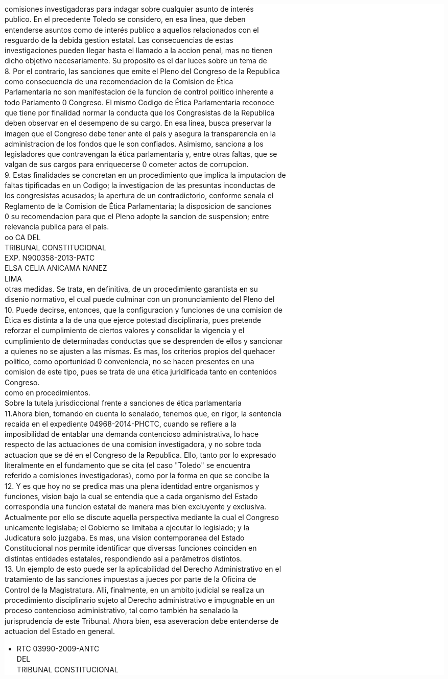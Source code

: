 comisiones investigadoras para indagar sobre cualquier asunto de interés  
publico. En el precedente Toledo se considero, en esa linea, que deben  
entenderse asuntos como de interés publico a aquellos relacionados con el  
resguardo de la debida gestion estatal. Las consecuencias de estas  
investigaciones pueden Ilegar hasta el llamado a la accion penal, mas no tienen  
dicho objetivo necesariamente. Su proposito es el dar luces sobre un tema de  
8. Por el contrario, las sanciones que emite el Pleno del Congreso de la Republica  
como consecuencia de una recomendacion de la Comision de Ética  
Parlamentaria no son manifestacion de la funcion de control politico inherente a  
todo Parlamento 0 Congreso. El mismo Codigo de Ética Parlamentaria reconoce  
que tiene por finalidad normar la conducta que los Congresistas de la Republica  
deben observar en el desempeno de su cargo. En esa linea, busca preservar la  
imagen que el Congreso debe tener ante el pais y asegura la transparencia en la  
administracion de los fondos que le son confiados. Asimismo, sanciona a los  
legisladores que contravengan la ética parlamentaria y, entre otras faltas, que se  
valgan de sus cargos para enriquecerse 0 cometer actos de corrupcion.  
9. Estas finalidades se concretan en un procedimiento que implica la imputacion de  
faltas tipificadas en un Codigo; la investigacion de las presuntas inconductas de  
los congresistas acusados; la apertura de un contradictorio, conforme senala el  
Reglamento de la Comision de Ética Parlamentaria; la disposicion de sanciones  
0 su recomendacion para que el Pleno adopte la sancion de suspension; entre  
relevancia publica para el pais.  
oo CA DEL  
TRIBUNAL CONSTITUCIONAL  
EXP. N900358-2013-PATC  
ELSA CELIA ANICAMA NANEZ  
LIMA  
otras medidas. Se trata, en definitiva, de un procedimiento garantista en su  
disenio normativo, el cual puede culminar con un pronunciamiento del Pleno del  
10. Puede decirse, entonces, que la configuracion y funciones de una comision de  
Ética es distinta a la de una que ejerce potestad disciplinaria, pues pretende  
reforzar el cumplimiento de ciertos valores y consolidar la vigencia y el  
cumplimiento de determinadas conductas que se desprenden de ellos y sancionar  
a quienes no se ajusten a las mismas. Es mas, los criterios propios del quehacer  
politico, como oportunidad 0 conveniencia, no se hacen presentes en una  
comision de este tipo, pues se trata de una ética juridificada tanto en contenidos  
Congreso.  
como en procedimientos.  
Sobre la tutela jurisdiccional frente a sanciones de ética parlamentaria  
11.Ahora bien, tomando en cuenta lo senalado, tenemos que, en rigor, la sentencia  
recaida en el expediente 04968-2014-PHCTC, cuando se refiere a la  
imposibilidad de entablar una demanda contencioso administrativa, lo hace  
respecto de las actuaciones de una comision investigadora, y no sobre toda  
actuacion que se dé en el Congreso de la Republica. Ello, tanto por lo expresado  
literalmente en el fundamento que se cita (el caso "Toledo" se encuentra  
referido a comisiones investigadoras), como por la forma en que se concibe la  
12. Y es que hoy no se predica mas una plena identidad entre organismos y  
funciones, vision bajo la cual se entendia que a cada organismo del Estado  
correspondia una funcion estatal de manera mas bien excluyente y exclusiva.  
Actualmente por ello se discute aquella perspectiva mediante la cual el Congreso  
unicamente legislaba; el Gobierno se limitaba a ejecutar lo legislado; y la  
Judicatura solo juzgaba. Es mas, una vision contemporanea del Estado  
Constitucional nos permite identificar que diversas funciones coinciden en  
distintas entidades estatales, respondiendo asi a parâmetros distintos.  
13. Un ejemplo de esto puede ser la aplicabilidad del Derecho Administrativo en el  
tratamiento de las sanciones impuestas a jueces por parte de la Oficina de  
Control de la Magistratura. Alli, finalmente, en un ambito judicial se realiza un  
procedimiento disciplinario sujeto al Derecho administrativo e impugnable en un  
proceso contencioso administrativo, tal como también ha senalado la  
jurisprudencia de este Tribunal. Ahora bien, esa aseveracion debe entenderse de  
actuacion del Estado en general.  
- RTC 03990-2009-ANTC  
DEL  
TRIBUNAL CONSTITUCIONAL  